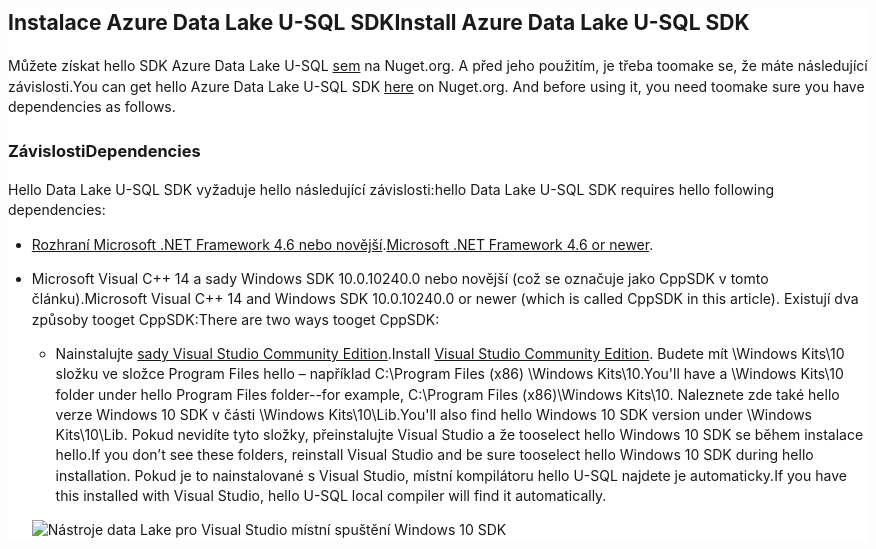 ## <a name="install-azure-data-lake-u-sql-sdk"></a><span data-ttu-id="b8aaf-109">Instalace Azure Data Lake U-SQL SDK</span><span class="sxs-lookup"><span data-stu-id="b8aaf-109">Install Azure Data Lake U-SQL SDK</span></span>

<span data-ttu-id="b8aaf-110">Můžete získat hello SDK Azure Data Lake U-SQL [sem](https://www.nuget.org/packages/Microsoft.Azure.DataLake.USQL.SDK/) na Nuget.org. A před jeho použitím, je třeba toomake se, že máte následující závislosti.</span><span class="sxs-lookup"><span data-stu-id="b8aaf-110">You can get hello Azure Data Lake U-SQL SDK [here](https://www.nuget.org/packages/Microsoft.Azure.DataLake.USQL.SDK/) on Nuget.org. And before using it, you need toomake sure you have dependencies as follows.</span></span>

### <a name="dependencies"></a><span data-ttu-id="b8aaf-111">Závislosti</span><span class="sxs-lookup"><span data-stu-id="b8aaf-111">Dependencies</span></span>

<span data-ttu-id="b8aaf-112">Hello Data Lake U-SQL SDK vyžaduje hello následující závislosti:</span><span class="sxs-lookup"><span data-stu-id="b8aaf-112">hello Data Lake U-SQL SDK requires hello following dependencies:</span></span>

- <span data-ttu-id="b8aaf-113">[Rozhraní Microsoft .NET Framework 4.6 nebo novější](https://www.microsoft.com/download/details.aspx?id=17851).</span><span class="sxs-lookup"><span data-stu-id="b8aaf-113">[Microsoft .NET Framework 4.6 or newer](https://www.microsoft.com/download/details.aspx?id=17851).</span></span>
- <span data-ttu-id="b8aaf-114">Microsoft Visual C++ 14 a sady Windows SDK 10.0.10240.0 nebo novější (což se označuje jako CppSDK v tomto článku).</span><span class="sxs-lookup"><span data-stu-id="b8aaf-114">Microsoft Visual C++ 14 and Windows SDK 10.0.10240.0 or newer (which is called CppSDK in this article).</span></span> <span data-ttu-id="b8aaf-115">Existují dva způsoby tooget CppSDK:</span><span class="sxs-lookup"><span data-stu-id="b8aaf-115">There are two ways tooget CppSDK:</span></span>

    - <span data-ttu-id="b8aaf-116">Nainstalujte [sady Visual Studio Community Edition](https://developer.microsoft.com/downloads/vs-thankyou).</span><span class="sxs-lookup"><span data-stu-id="b8aaf-116">Install [Visual Studio Community Edition](https://developer.microsoft.com/downloads/vs-thankyou).</span></span> <span data-ttu-id="b8aaf-117">Budete mít \Windows Kits\10 složku ve složce Program Files hello – například C:\Program Files (x86) \Windows Kits\10\.</span><span class="sxs-lookup"><span data-stu-id="b8aaf-117">You'll have a \Windows Kits\10 folder under hello Program Files folder--for example, C:\Program Files (x86)\Windows Kits\10\.</span></span> <span data-ttu-id="b8aaf-118">Naleznete zde také hello verze Windows 10 SDK v části \Windows Kits\10\Lib.</span><span class="sxs-lookup"><span data-stu-id="b8aaf-118">You'll also find hello Windows 10 SDK version under \Windows Kits\10\Lib.</span></span> <span data-ttu-id="b8aaf-119">Pokud nevidíte tyto složky, přeinstalujte Visual Studio a že tooselect hello Windows 10 SDK se během instalace hello.</span><span class="sxs-lookup"><span data-stu-id="b8aaf-119">If you don’t see these folders, reinstall Visual Studio and be sure tooselect hello Windows 10 SDK during hello installation.</span></span> <span data-ttu-id="b8aaf-120">Pokud je to nainstalované s Visual Studio, místní kompilátoru hello U-SQL najdete je automaticky.</span><span class="sxs-lookup"><span data-stu-id="b8aaf-120">If you have this installed with Visual Studio, hello U-SQL local compiler will find it automatically.</span></span>

    ![Nástroje data Lake pro Visual Studio místní spuštění Windows 10 SDK](./media/data-lake-analytics-data-lake-tools-local-run/data-lake-tools-for-visual-studio-local-run-windows-10-sdk.png)
